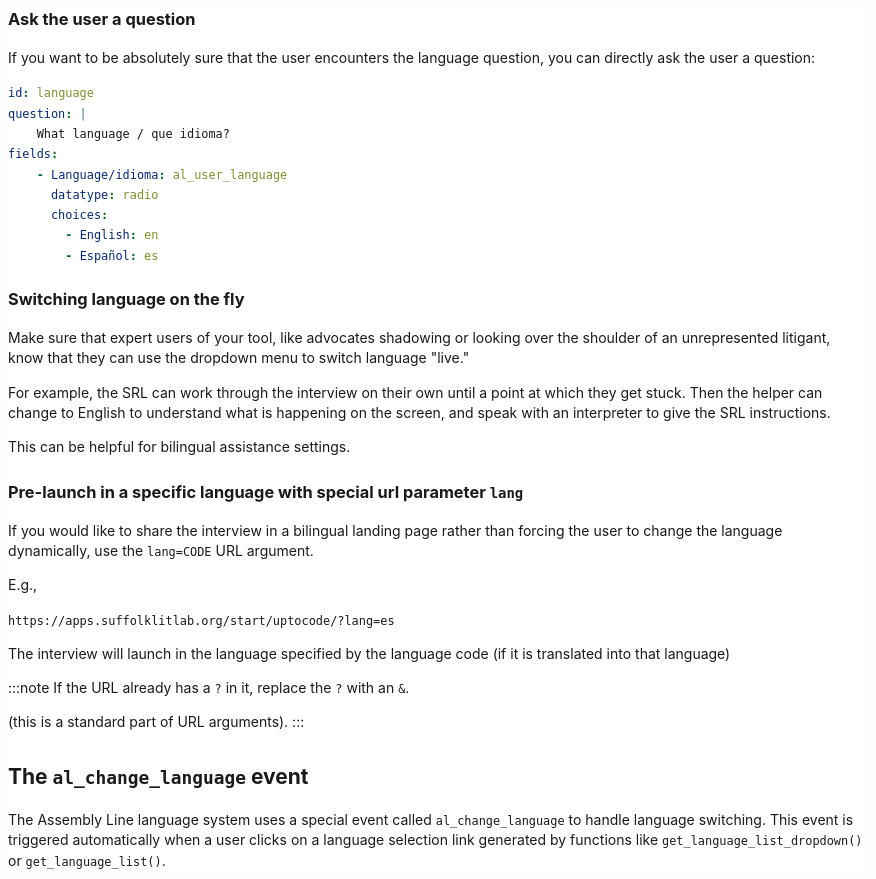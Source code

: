 ### Ask the user a question

If you want to be absolutely sure that the user encounters the language
question, you can directly ask the user a question:

```yaml
id: language
question: |
    What language / que idioma?
fields:
    - Language/idioma: al_user_language
      datatype: radio
      choices:
        - English: en
        - Español: es
```

### Switching language on the fly

Make sure that expert users of your tool, like advocates
shadowing or looking over the shoulder of an unrepresented
litigant, know that they can use the dropdown menu to switch
language "live."

For example, the SRL can work through the interview on their own
until a point at which they get stuck. Then the helper can change 
to English to understand what is happening on the screen, and speak
with an interpreter to give the SRL instructions.

This can be helpful for bilingual assistance
settings.

### Pre-launch in a specific language with special url parameter `lang`

If you would like to share the interview in a bilingual landing
page rather than forcing the user to change the language 
dynamically, use the `lang=CODE` URL argument.

E.g.,

`https://apps.suffolklitlab.org/start/uptocode/?lang=es`

The interview will launch in the language specified by
the language code (if it is translated into that language)

:::note
If the URL already has a `?` in it, replace the `?` with an `&`.

(this is a standard part of URL arguments).
:::

## The `al_change_language` event

The Assembly Line language system uses a special event called `al_change_language`
to handle language switching. This event is triggered automatically when a user
clicks on a language selection link generated by functions like 
`get_language_list_dropdown()` or `get_language_list()`.
